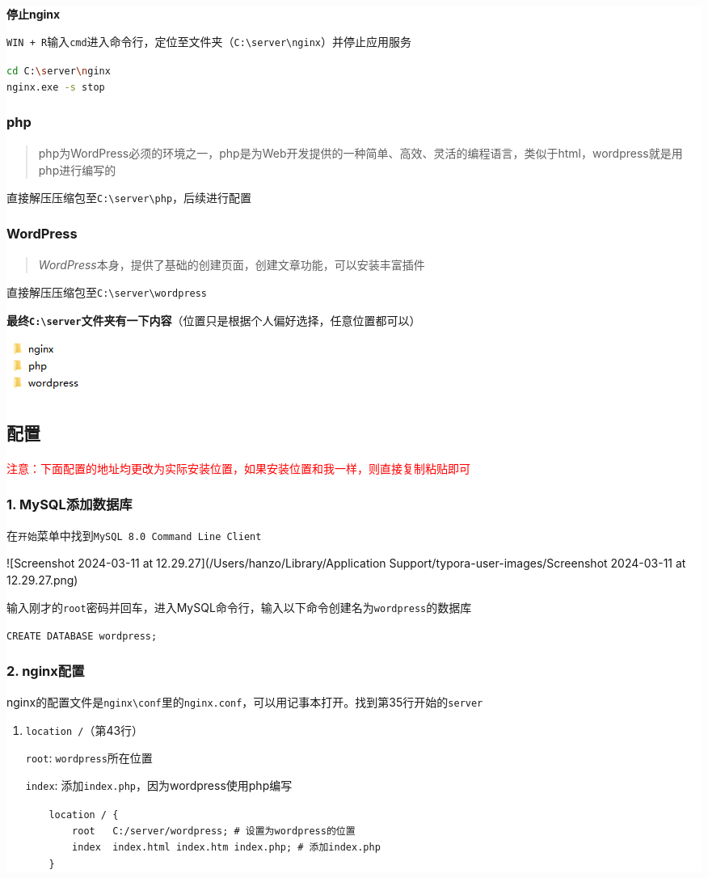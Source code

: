 **停止nginx**

`WIN + R`输入`cmd`进入命令行，定位至文件夹（`C:\server\nginx`）并停止应用服务

```bash
cd C:\server\nginx
nginx.exe -s stop
```

### php

> php为WordPress必须的环境之一，php是为Web开发提供的一种简单、高效、灵活的编程语言，类似于html，wordpress就是用php进行编写的

直接解压压缩包至`C:\server\php`，后续进行配置

### WordPress

> *WordPress*本身，提供了基础的创建页面，创建文章功能，可以安装丰富插件

直接解压压缩包至`C:\server\wordpress`

**最终`C:\server`文件夹有一下内容**（位置只是根据个人偏好选择，任意位置都可以）

![folder](./guide/folder.png)

## 配置

<font color=red>注意：下面配置的地址均更改为实际安装位置，如果安装位置和我一样，则直接复制粘贴即可</font>

### 1. MySQL添加数据库

在`开始`菜单中找到`MySQL 8.0 Command Line Client`

![Screenshot 2024-03-11 at 12.29.27](/Users/hanzo/Library/Application Support/typora-user-images/Screenshot 2024-03-11 at 12.29.27.png)

输入刚才的`root`密码并回车，进入MySQL命令行，输入以下命令创建名为`wordpress`的数据库

```mysql
CREATE DATABASE wordpress;
```

### 2. nginx配置

nginx的配置文件是`nginx\conf`里的`nginx.conf`，可以用记事本打开。找到第35行开始的`server`

1. `location /`（第43行）

   `root`: `wordpress`所在位置

   `index`: 添加`index.php`，因为wordpress使用php编写

           location / {
               root   C:/server/wordpress; # 设置为wordpress的位置
               index  index.html index.htm index.php; # 添加index.php
           }
